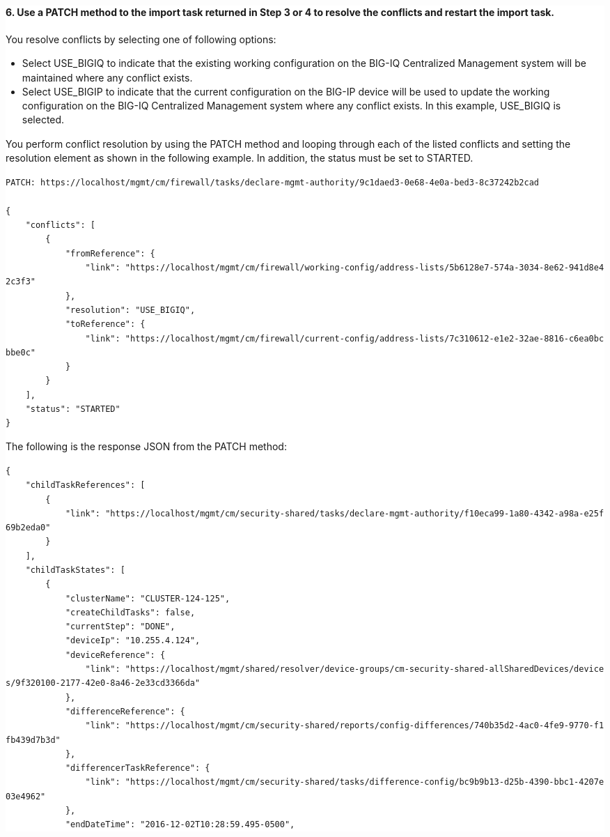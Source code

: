#### 6. Use a PATCH method to the import task returned in Step 3 or 4 to resolve the conflicts and restart the import task. 
You resolve conflicts by selecting one of following options:
- Select USE_BIGIQ to indicate that the existing working configuration on the BIG-IQ Centralized Management system will be maintained where any conflict exists.
- Select USE_BIGIP to indicate that the current configuration on the BIG-IP device will be used to update the working configuration on the BIG-IQ Centralized Management system where any conflict exists.
In this example, USE_BIGIQ is selected.

You perform conflict resolution by using the PATCH method and looping through each of the listed conflicts and setting the resolution element as shown in the following example. In addition, the status must be set to STARTED.

```
PATCH: https://localhost/mgmt/cm/firewall/tasks/declare-mgmt-authority/9c1daed3-0e68-4e0a-bed3-8c37242b2cad

{
    "conflicts": [
        {
            "fromReference": {
                "link": "https://localhost/mgmt/cm/firewall/working-config/address-lists/5b6128e7-574a-3034-8e62-941d8e42c3f3"
            },
            "resolution": "USE_BIGIQ",
            "toReference": {
                "link": "https://localhost/mgmt/cm/firewall/current-config/address-lists/7c310612-e1e2-32ae-8816-c6ea0bcbbe0c"
            }
        }
    ],
    "status": "STARTED"
}
```

The following is the response JSON from the PATCH method:

```
{
    "childTaskReferences": [
        {
            "link": "https://localhost/mgmt/cm/security-shared/tasks/declare-mgmt-authority/f10eca99-1a80-4342-a98a-e25f69b2eda0"
        }
    ],
    "childTaskStates": [
        {
            "clusterName": "CLUSTER-124-125",
            "createChildTasks": false,
            "currentStep": "DONE",
            "deviceIp": "10.255.4.124",
            "deviceReference": {
                "link": "https://localhost/mgmt/shared/resolver/device-groups/cm-security-shared-allSharedDevices/devices/9f320100-2177-42e0-8a46-2e33cd3366da"
            },
            "differenceReference": {
                "link": "https://localhost/mgmt/cm/security-shared/reports/config-differences/740b35d2-4ac0-4fe9-9770-f1fb439d7b3d"
            },
            "differencerTaskReference": {
                "link": "https://localhost/mgmt/cm/security-shared/tasks/difference-config/bc9b9b13-d25b-4390-bbc1-4207e03e4962"
            },
            "endDateTime": "2016-12-02T10:28:59.495-0500",
```